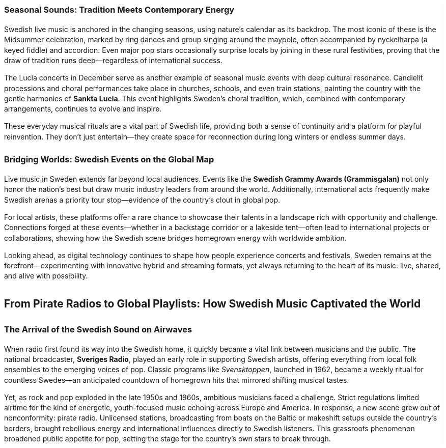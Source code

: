### Seasonal Sounds: Tradition Meets Contemporary Energy

Swedish live music is anchored in the changing seasons, using nature’s calendar as its backdrop. The
most iconic of these is the Midsummer celebration, marked by ring dances and group singing around
the maypole, often accompanied by nyckelharpa (a keyed fiddle) and accordion. Even major pop stars
occasionally surprise locals by joining in these rural festivities, proving that the draw of
tradition runs deep—regardless of international success.

The Lucia concerts in December serve as another example of seasonal music events with deep cultural
resonance. Candlelit processions and choral performances take place in churches, schools, and even
train stations, painting the country with the gentle harmonies of **Sankta Lucia**. This event
highlights Sweden’s choral tradition, which, combined with contemporary arrangements, continues to
evolve and inspire.

These everyday musical rituals are a vital part of Swedish life, providing both a sense of
continuity and a platform for playful reinvention. They don’t just entertain—they create space for
reconnection during long winters or endless summer days.

### Bridging Worlds: Swedish Events on the Global Map

Live music in Sweden extends far beyond local audiences. Events like the **Swedish Grammy Awards
(Grammisgalan)** not only honor the nation’s best but draw music industry leaders from around the
world. Additionally, international acts frequently make Swedish arenas a priority tour stop—evidence
of the country’s clout in global pop.

For local artists, these platforms offer a rare chance to showcase their talents in a landscape rich
with opportunity and challenge. Connections forged at these events—whether in a backstage corridor
or a lakeside tent—often lead to international projects or collaborations, showing how the Swedish
scene bridges homegrown energy with worldwide ambition.

Looking ahead, as digital technology continues to shape how people experience concerts and
festivals, Sweden remains at the forefront—experimenting with innovative hybrid and streaming
formats, yet always returning to the heart of its music: live, shared, and alive with possibility.

## From Pirate Radios to Global Playlists: How Swedish Music Captivated the World

### The Arrival of the Swedish Sound on Airwaves

When radio first found its way into the Swedish home, it quickly became a vital link between
musicians and the public. The national broadcaster, **Sveriges Radio**, played an early role in
supporting Swedish artists, offering everything from local folk ensembles to the emerging voices of
pop. Classic programs like _Svensktoppen_, launched in 1962, became a weekly ritual for countless
Swedes—an anticipated countdown of homegrown hits that mirrored shifting musical tastes.

Yet, as rock and pop exploded in the late 1950s and 1960s, ambitious musicians faced a challenge.
Strict regulations limited airtime for the kind of energetic, youth-focused music echoing across
Europe and America. In response, a new scene grew out of nonconformity: pirate radio. Unlicensed
stations, broadcasting from boats on the Baltic or makeshift setups outside the country’s borders,
brought rebellious energy and international influences directly to Swedish listeners. This
grassroots phenomenon broadened public appetite for pop, setting the stage for the country’s own
stars to break through.
